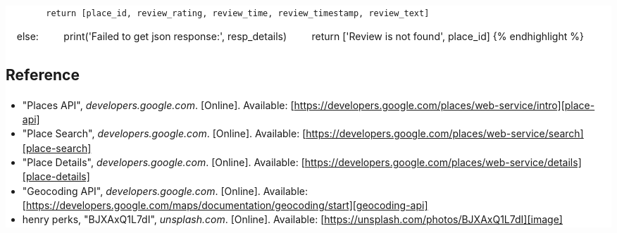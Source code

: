             return [place_id, review_rating, review_time, review_timestamp, review_text]
    else:
        print('Failed to get json response:', resp_details)
        return ['Review is not found', place_id]
{% endhighlight %}

## Reference
- "Places API", _developers.google.com_. [Online]. Available: [https://developers.google.com/places/web-service/intro][place-api]
- "Place Search", _developers.google.com_. [Online]. Available: [https://developers.google.com/places/web-service/search][place-search]
- "Place Details", _developers.google.com_. [Online]. Available: [https://developers.google.com/places/web-service/details][place-details]
- "Geocoding API", _developers.google.com_. [Online]. Available: [https://developers.google.com/maps/documentation/geocoding/start][geocoding-api]
- henry perks, "BJXAxQ1L7dI", _unsplash.com_. [Online]. Available: [https://unsplash.com/photos/BJXAxQ1L7dI][image]

[place-api]: https://developers.google.com/places/web-service/intro
[place-search]: https://developers.google.com/places/web-service/search
[place-details]: https://developers.google.com/places/web-service/details
[place-photos]: https://developers.google.com/places/web-service/photos
[place-autocomplete]: https://developers.google.com/places/web-service/autocomplete
[query-autocomplete]: https://developers.google.com/places/web-service/query
[geocoding-api]: https://developers.google.com/maps/documentation/geocoding/start
[image]: https://unsplash.com/photos/BJXAxQ1L7dI
